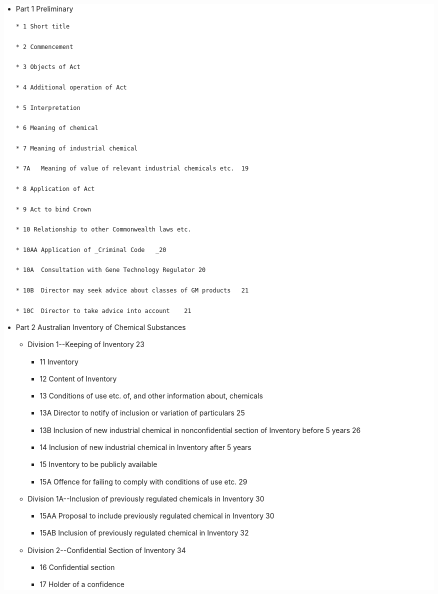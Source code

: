    * Part 1 Preliminary 

         * 1 Short title 

         * 2 Commencement 

         * 3 Objects of Act 

         * 4 Additional operation of Act 

         * 5 Interpretation 

         * 6 Meaning of chemical 

         * 7 Meaning of industrial chemical 

         * 7A	Meaning of value of relevant industrial chemicals etc.	19

         * 8 Application of Act 

         * 9 Act to bind Crown 

         * 10 Relationship to other Commonwealth laws etc. 

         * 10AA	Application of _Criminal Code	_20

         * 10A	Consultation with Gene Technology Regulator	20

         * 10B	Director may seek advice about classes of GM products	21

         * 10C	Director to take advice into account	21

   * Part 2 Australian Inventory of Chemical Substances 

      * Division 1--Keeping of Inventory	23

         * 11 Inventory 

         * 12 Content of Inventory 

         * 13 Conditions of use etc. of, and other information about, chemicals 

         * 13A	Director to notify of inclusion or variation of particulars	25

         * 13B	Inclusion of new industrial chemical in nonconfidential section of Inventory before 5 years	26

         * 14 Inclusion of new industrial chemical in Inventory after 5 years 

         * 15 Inventory to be publicly available 

         * 15A	Offence for failing to comply with conditions of use etc.	29

      * Division 1A--Inclusion of previously regulated chemicals in Inventory	30

         * 15AA	Proposal to include previously regulated chemical in Inventory	30

         * 15AB	Inclusion of previously regulated chemical in Inventory	32

      * Division 2--Confidential Section of Inventory	34

         * 16 Confidential section 

         * 17 Holder of a confidence 
